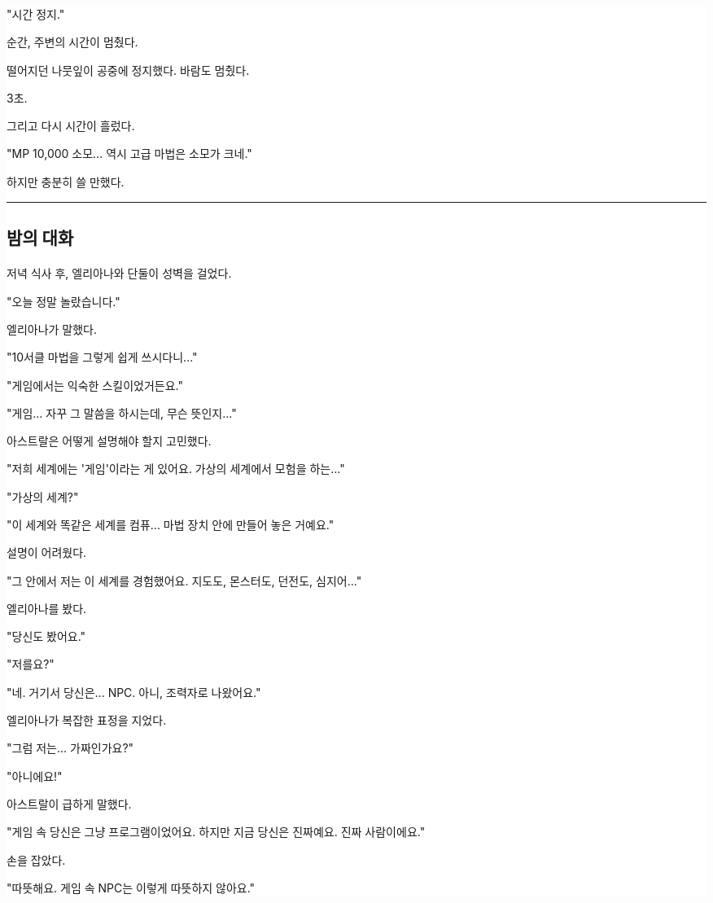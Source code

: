 "시간 정지."

순간, 주변의 시간이 멈췄다.

떨어지던 나뭇잎이 공중에 정지했다. 바람도 멈췄다.

3초.

그리고 다시 시간이 흘렀다.

"MP 10,000 소모... 역시 고급 마법은 소모가 크네."

하지만 충분히 쓸 만했다.

---

## 밤의 대화

저녁 식사 후, 엘리아나와 단둘이 성벽을 걸었다.

"오늘 정말 놀랐습니다."

엘리아나가 말했다.

"10서클 마법을 그렇게 쉽게 쓰시다니..."

"게임에서는 익숙한 스킬이었거든요."

"게임... 자꾸 그 말씀을 하시는데, 무슨 뜻인지..."

아스트랄은 어떻게 설명해야 할지 고민했다.

"저희 세계에는 '게임'이라는 게 있어요. 가상의 세계에서 모험을 하는..."

"가상의 세계?"

"이 세계와 똑같은 세계를 컴퓨... 마법 장치 안에 만들어 놓은 거예요."

설명이 어려웠다.

"그 안에서 저는 이 세계를 경험했어요. 지도도, 몬스터도, 던전도, 심지어..."

엘리아나를 봤다.

"당신도 봤어요."

"저를요?"

"네. 거기서 당신은... NPC. 아니, 조력자로 나왔어요."

엘리아나가 복잡한 표정을 지었다.

"그럼 저는... 가짜인가요?"

"아니에요!"

아스트랄이 급하게 말했다.

"게임 속 당신은 그냥 프로그램이었어요. 하지만 지금 당신은 진짜예요. 진짜 사람이에요."

손을 잡았다.

"따뜻해요. 게임 속 NPC는 이렇게 따뜻하지 않아요."
